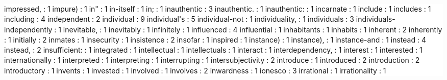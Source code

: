 impressed, : 1
impure) : 1
in" : 1
in-itself : 1
in; : 1
inauthentic : 3
inauthentic. : 1
inauthentic: : 1
incarnate : 1
include : 1
includes : 1
including : 4
independent : 2
individual : 9
individual's : 5
individual-not : 1
individuality, : 1
individuals : 3
individuals-independently : 1
inevitable, : 1
inevitably : 1
infinitely : 1
influenced : 4
influential : 1
inhabitants : 1
inhabits : 1
inherent : 2
inherently : 1
initially : 2
inmates : 1
insecurity : 1
insistence : 2
insofar : 1
inspired : 1
instance) : 1
instance), : 1
instance-and : 1
instead : 4
instead, : 2
insufficient: : 1
integrated : 1
intellectual : 1
intellectuals : 1
interact : 1
interdependency, : 1
interest : 1
interested : 1
internationally : 1
interpreted : 1
interpreting : 1
interrupting : 1
intersubjectivity : 2
introduce : 1
introduced : 2
introduction : 2
introductory : 1
invents : 1
invested : 1
involved : 1
involves : 2
inwardness : 1
ionesco : 3
irrational : 1
irrationality : 1